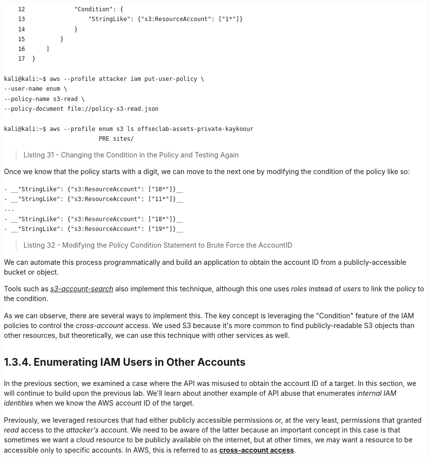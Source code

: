 ```
    12              "Condition": {
    13                  "StringLike": {"s3:ResourceAccount": ["1*"]}
    14              }
    15          }
    16      ]
    17  }

kali@kali:~$ aws --profile attacker iam put-user-policy \
--user-name enum \
--policy-name s3-read \
--policy-document file://policy-s3-read.json

kali@kali:~$ aws --profile enum s3 ls offseclab-assets-private-kaykoour
                           PRE sites/
```

> Listing 31 - Changing the Condition in the Policy and Testing Again

Once we know that the policy starts with a digit, we can move to the next one by modifying the condition of the policy like so:

```
- __"StringLike": {"s3:ResourceAccount": ["10*"]}__
- __"StringLike": {"s3:ResourceAccount": ["11*"]}__
...
- __"StringLike": {"s3:ResourceAccount": ["18*"]}__
- __"StringLike": {"s3:ResourceAccount": ["19*"]}__
```

> Listing 32 - Modifying the Policy Condition Statement to Brute Force the AccountID

We can automate this process programmatically and build an application to obtain the account ID from a publicly-accessible bucket or object.

Tools such as [_s3-account-search_](https://github.com/WeAreCloudar/s3-account-search) also implement this technique, although this one uses _roles_ instead of _users_ to link the policy to the condition.

As we can observe, there are several ways to implement this. The key concept is leveraging the "Condition" feature of the IAM policies to control the _cross-account_ access. We used S3 because it's more common to find publicly-readable S3 objects than other resources, but theoretically, we can use this technique with other services as well.

## 1.3.4. Enumerating IAM Users in Other Accounts

In the previous section, we examined a case where the API was misused to obtain the account ID of a target. In this section, we will continue to build upon the previous lab. We'll learn about another example of API abuse that enumerates _internal IAM identities_ when we know the AWS account ID of the target.

Previously, we leveraged resources that had either publicly accessible permissions or, at the very least, permissions that granted _read_ access to the _attacker's_ account. We need to be aware of the latter because an important concept in this case is that sometimes we want a cloud resource to be publicly available on the internet, but at other times, we may want a resource to be accessible only to specific accounts. In AWS, this is referred to as [**cross-account access**](https://docs.aws.amazon.com/IAM/latest/UserGuide/reference_policies_evaluation-logic-cross-account.html).

